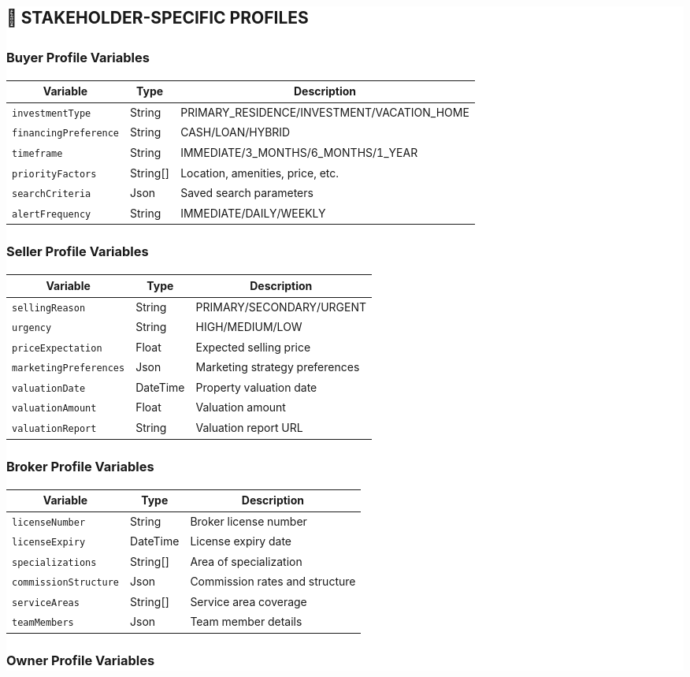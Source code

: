 
## 🎯 **STAKEHOLDER-SPECIFIC PROFILES**

### **Buyer Profile Variables**

| Variable              | Type     | Description                                |
| --------------------- | -------- | ------------------------------------------ |
| `investmentType`      | String   | PRIMARY_RESIDENCE/INVESTMENT/VACATION_HOME |
| `financingPreference` | String   | CASH/LOAN/HYBRID                           |
| `timeframe`           | String   | IMMEDIATE/3_MONTHS/6_MONTHS/1_YEAR         |
| `priorityFactors`     | String[] | Location, amenities, price, etc.           |
| `searchCriteria`      | Json     | Saved search parameters                    |
| `alertFrequency`      | String   | IMMEDIATE/DAILY/WEEKLY                     |

### **Seller Profile Variables**

| Variable               | Type     | Description                    |
| ---------------------- | -------- | ------------------------------ |
| `sellingReason`        | String   | PRIMARY/SECONDARY/URGENT       |
| `urgency`              | String   | HIGH/MEDIUM/LOW                |
| `priceExpectation`     | Float    | Expected selling price         |
| `marketingPreferences` | Json     | Marketing strategy preferences |
| `valuationDate`        | DateTime | Property valuation date        |
| `valuationAmount`      | Float    | Valuation amount               |
| `valuationReport`      | String   | Valuation report URL           |

### **Broker Profile Variables**

| Variable              | Type     | Description                    |
| --------------------- | -------- | ------------------------------ |
| `licenseNumber`       | String   | Broker license number          |
| `licenseExpiry`       | DateTime | License expiry date            |
| `specializations`     | String[] | Area of specialization         |
| `commissionStructure` | Json     | Commission rates and structure |
| `serviceAreas`        | String[] | Service area coverage          |
| `teamMembers`         | Json     | Team member details            |

### **Owner Profile Variables**
